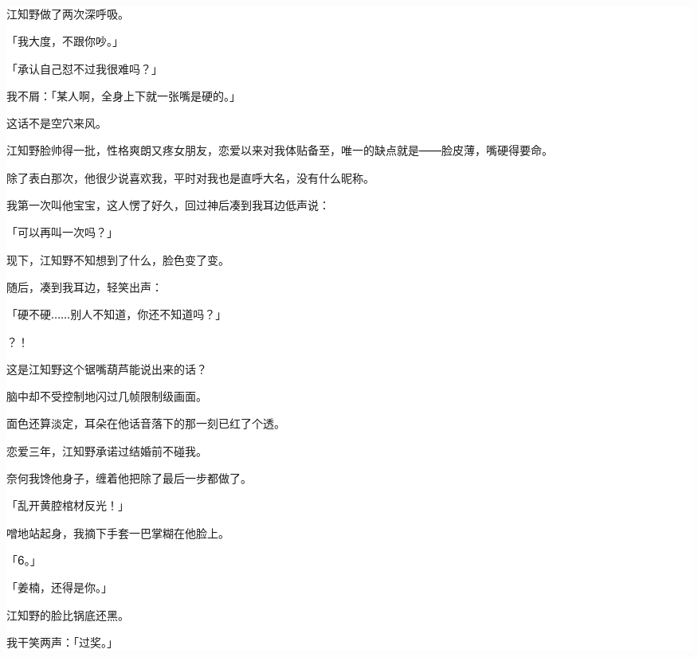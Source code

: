 
江知野做了两次深呼吸。


「我大度，不跟你吵。」


「承认自己怼不过我很难吗？」


我不屑：「某人啊，全身上下就一张嘴是硬的。」


这话不是空穴来风。


江知野脸帅得一批，性格爽朗又疼女朋友，恋爱以来对我体贴备至，唯一的缺点就是——脸皮薄，嘴硬得要命。


除了表白那次，他很少说喜欢我，平时对我也是直呼大名，没有什么昵称。


我第一次叫他宝宝，这人愣了好久，回过神后凑到我耳边低声说：


「可以再叫一次吗？」


现下，江知野不知想到了什么，脸色变了变。


随后，凑到我耳边，轻笑出声：


「硬不硬……别人不知道，你还不知道吗？」


？！


这是江知野这个锯嘴葫芦能说出来的话？


脑中却不受控制地闪过几帧限制级画面。


面色还算淡定，耳朵在他话音落下的那一刻已红了个透。


恋爱三年，江知野承诺过结婚前不碰我。


奈何我馋他身子，缠着他把除了最后一步都做了。


「乱开黄腔棺材反光！」


噌地站起身，我摘下手套一巴掌糊在他脸上。


「6。」


「姜楠，还得是你。」


江知野的脸比锅底还黑。


我干笑两声：「过奖。」

